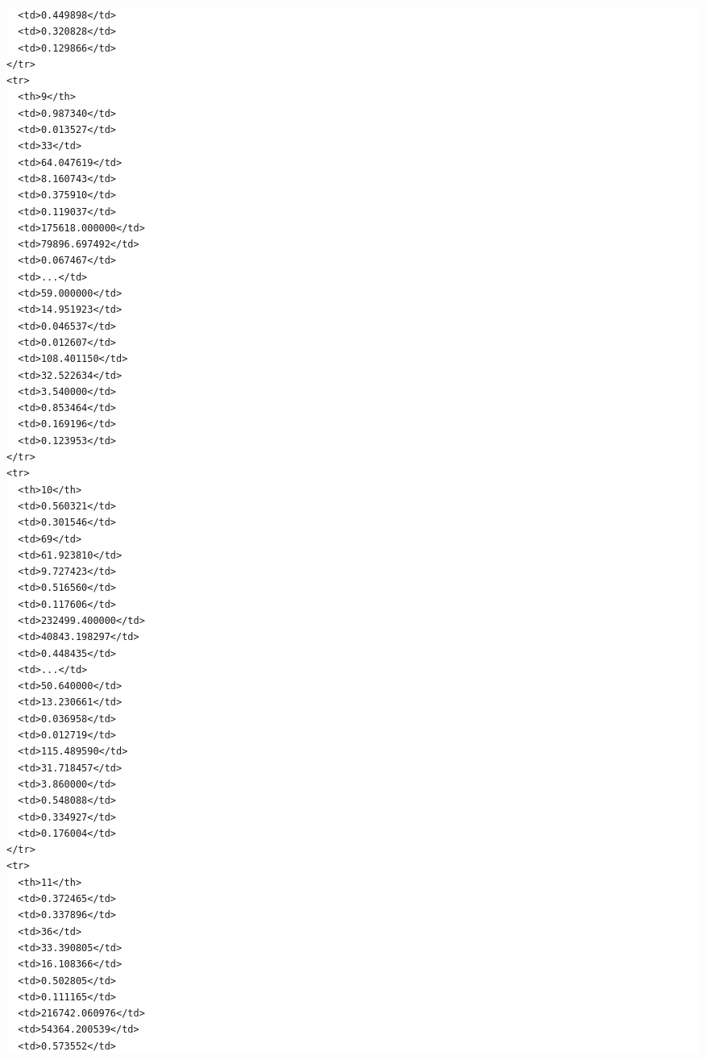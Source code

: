       <td>0.449898</td>
      <td>0.320828</td>
      <td>0.129866</td>
    </tr>
    <tr>
      <th>9</th>
      <td>0.987340</td>
      <td>0.013527</td>
      <td>33</td>
      <td>64.047619</td>
      <td>8.160743</td>
      <td>0.375910</td>
      <td>0.119037</td>
      <td>175618.000000</td>
      <td>79896.697492</td>
      <td>0.067467</td>
      <td>...</td>
      <td>59.000000</td>
      <td>14.951923</td>
      <td>0.046537</td>
      <td>0.012607</td>
      <td>108.401150</td>
      <td>32.522634</td>
      <td>3.540000</td>
      <td>0.853464</td>
      <td>0.169196</td>
      <td>0.123953</td>
    </tr>
    <tr>
      <th>10</th>
      <td>0.560321</td>
      <td>0.301546</td>
      <td>69</td>
      <td>61.923810</td>
      <td>9.727423</td>
      <td>0.516560</td>
      <td>0.117606</td>
      <td>232499.400000</td>
      <td>40843.198297</td>
      <td>0.448435</td>
      <td>...</td>
      <td>50.640000</td>
      <td>13.230661</td>
      <td>0.036958</td>
      <td>0.012719</td>
      <td>115.489590</td>
      <td>31.718457</td>
      <td>3.860000</td>
      <td>0.548088</td>
      <td>0.334927</td>
      <td>0.176004</td>
    </tr>
    <tr>
      <th>11</th>
      <td>0.372465</td>
      <td>0.337896</td>
      <td>36</td>
      <td>33.390805</td>
      <td>16.108366</td>
      <td>0.502805</td>
      <td>0.111165</td>
      <td>216742.060976</td>
      <td>54364.200539</td>
      <td>0.573552</td>